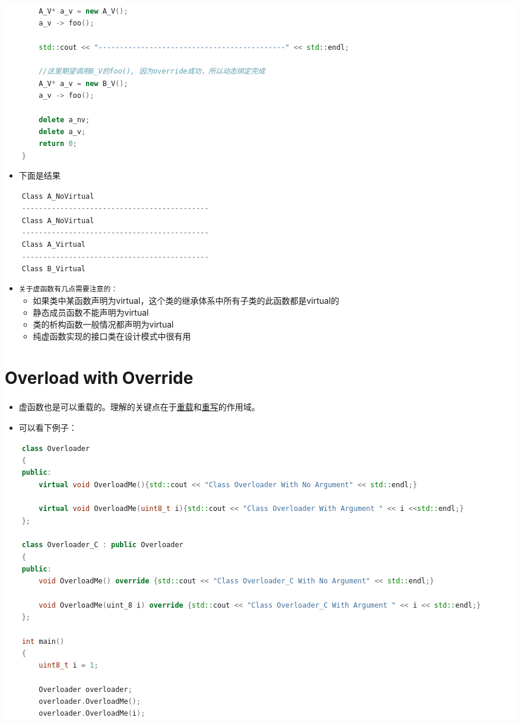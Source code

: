 ```cpp
        A_V* a_v = new A_V();
        a_v -> foo();

        std::cout << "--------------------------------------------" << std::endl;

        //这里期望调用B_V的foo(), 因为override成功，所以动态绑定完成
        A_V* a_v = new B_V();
        a_v -> foo();

        delete a_nv;
        delete a_v;
        return 0;
    }
```

* 下面是结果
```cpp
    Class A_NoVirtual
    --------------------------------------------
    Class A_NoVirtual
    --------------------------------------------
    Class A_Virtual
    --------------------------------------------
    Class B_Virtual
```

* ```关于虚函数有几点需要注意的：```
  * 如果类中某函数声明为virtual，这个类的继承体系中所有子类的此函数都是virtual的
  * 静态成员函数不能声明为virtual
  * 类的析构函数一般情况都声明为virtual
  * 纯虚函数实现的接口类在设计模式中很有用 


# Overload with Override
* 虚函数也是可以重载的。理解的关键点在于[重载](#overload)和[重写](#override)的作用域。

* 可以看下例子：

```cpp
    class Overloader
    {
    public: 
        virtual void OverloadMe(){std::cout << "Class Overloader With No Argument" << std::endl;}

        virtual void OverloadMe(uint8_t i){std::cout << "Class Overloader With Argument " << i <<std::endl;}
    };

    class Overloader_C : public Overloader
    {
    public:
        void OverloadMe() override {std::cout << "Class Overloader_C With No Argument" << std::endl;}

        void OverloadMe(uint_8 i) override {std::cout << "Class Overloader_C With Argument " << i << std::endl;}    
    };

    int main()
    {
        uint8_t i = 1;

        Overloader overloader;
        overloader.OverloadMe();
        overloader.OverloadMe(i);
```
